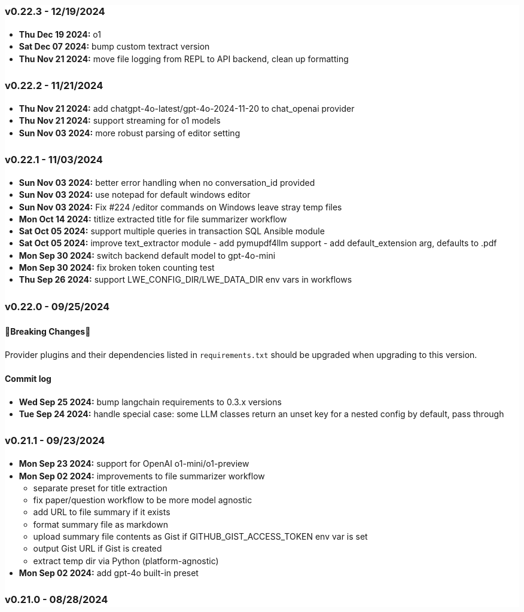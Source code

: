 ### v0.22.3 - 12/19/2024

* **Thu Dec 19 2024:** o1
* **Sat Dec 07 2024:** bump custom textract version
* **Thu Nov 21 2024:** move file logging from REPL to API backend, clean up formatting

### v0.22.2 - 11/21/2024

* **Thu Nov 21 2024:** add chatgpt-4o-latest/gpt-4o-2024-11-20 to chat_openai provider
* **Thu Nov 21 2024:** support streaming for o1 models
* **Sun Nov 03 2024:** more robust parsing of editor setting

### v0.22.1 - 11/03/2024

* **Sun Nov 03 2024:** better error handling when no conversation_id provided
* **Sun Nov 03 2024:** use notepad for default windows editor
* **Sun Nov 03 2024:** Fix #224 /editor commands on Windows leave stray temp files
* **Mon Oct 14 2024:** titlize extracted title for file summarizer workflow
* **Sat Oct 05 2024:** support multiple queries in transaction SQL Ansible module
* **Sat Oct 05 2024:** improve text_extractor module - add pymupdf4llm support - add default_extension arg, defaults to .pdf
* **Mon Sep 30 2024:** switch backend default model to gpt-4o-mini
* **Mon Sep 30 2024:** fix broken token counting test
* **Thu Sep 26 2024:** support LWE_CONFIG_DIR/LWE_DATA_DIR env vars in workflows

### v0.22.0 - 09/25/2024

#### **:fire_engine:Breaking Changes:fire_engine:**

Provider plugins and their dependencies listed in `requirements.txt` should be upgraded when upgrading to this version.

#### Commit log

* **Wed Sep 25 2024:** bump langchain requirements to 0.3.x versions
* **Tue Sep 24 2024:** handle special case: some LLM classes return an unset key for a nested config by default, pass through

### v0.21.1 - 09/23/2024

* **Mon Sep 23 2024:** support for OpenAI o1-mini/o1-preview
* **Mon Sep 02 2024:** improvements to file summarizer workflow
  - separate preset for title extraction
  - fix paper/question workflow to be more model agnostic
  - add URL to file summary if it exists
  - format summary file as markdown
  - upload summary file contents as Gist if GITHUB_GIST_ACCESS_TOKEN env var is set
  - output Gist URL if Gist is created
  - extract temp dir via Python (platform-agnostic)
* **Mon Sep 02 2024:** add gpt-4o built-in preset

### v0.21.0 - 08/28/2024
